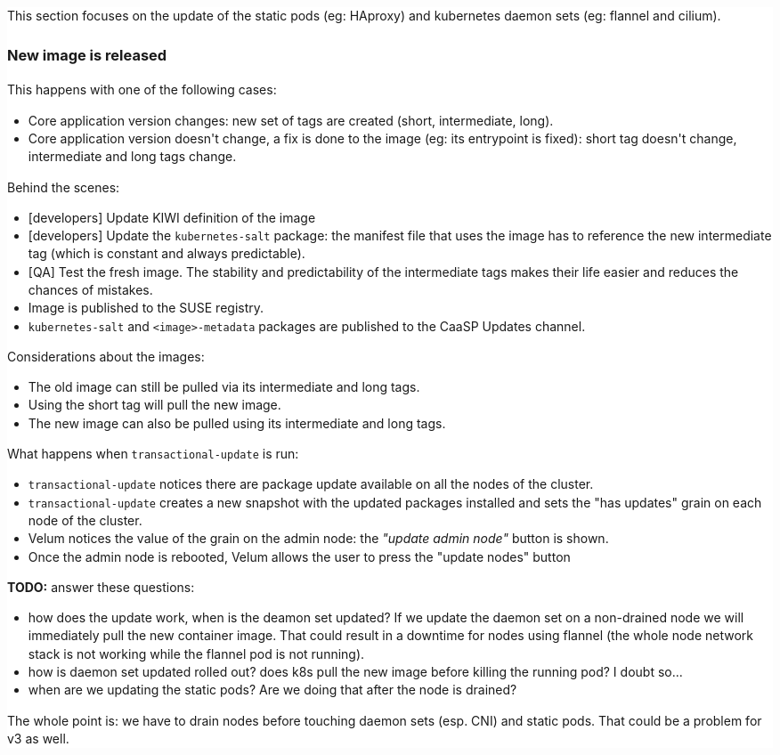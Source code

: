 This section focuses on the update of the static pods (eg: HAproxy) and
kubernetes daemon sets (eg: flannel and cilium).

### New image is released

This happens with one of the following cases:

  * Core application version changes: new set of tags are created (short,
    intermediate, long).
  * Core application version doesn't change, a fix is done to the image
    (eg: its entrypoint is fixed): short tag doesn't change, intermediate and
    long tags change.

Behind the scenes:

  * [developers] Update KIWI definition of the image
  * [developers] Update the `kubernetes-salt` package: the manifest file that
    uses the image has to reference the new intermediate tag (which is constant
    and always predictable).
  * [QA] Test the fresh image. The stability and predictability of the
    intermediate tags makes their life easier and reduces the chances of
    mistakes.
  * Image is published to the SUSE registry.
  * `kubernetes-salt` and `<image>-metadata` packages are published to the
    CaaSP Updates channel.

Considerations about the images:

  * The old image can still be pulled via its intermediate and long tags.
  * Using the short tag will pull the new image.
  * The new image can also be pulled using its intermediate and long tags.

What happens when `transactional-update` is run:

  * `transactional-update` notices there are package update
    available on all the nodes of the cluster.
  * `transactional-update` creates a new snapshot with the updated packages
    installed and sets the "has updates" grain on each node of the cluster.
  * Velum notices the value of the grain on the admin node: the
    *"update admin node"* button is shown.
  * Once the admin node is rebooted, Velum allows the user to press the
    "update nodes" button

**TODO:** answer these questions:

  * how does the update work, when is the deamon set updated? If we update
    the daemon set on a non-drained node we will immediately pull the new container
    image. That could result in a downtime for nodes using flannel (the whole node
    network stack is not working while the flannel pod is not running).
  * how is daemon set updated rolled out? does k8s pull the new image before killing
    the running pod? I doubt so...
  * when are we updating the static pods? Are we doing that after the node is drained?

The whole point is: we have to drain nodes before touching daemon sets (esp. CNI)
and static pods. That could be a problem for v3 as well.
